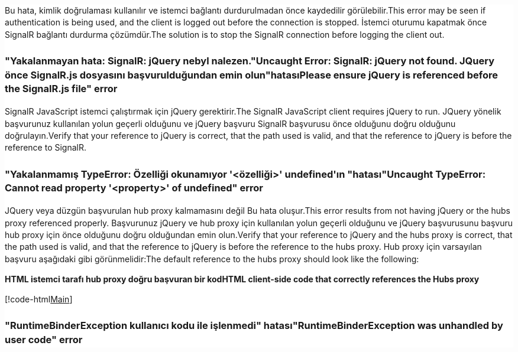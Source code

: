 <span data-ttu-id="9c9fc-243">Bu hata, kimlik doğrulaması kullanılır ve istemci bağlantı durdurulmadan önce kaydedilir görülebilir.</span><span class="sxs-lookup"><span data-stu-id="9c9fc-243">This error may be seen if authentication is being used, and the client is logged out before the connection is stopped.</span></span> <span data-ttu-id="9c9fc-244">İstemci oturumu kapatmak önce SignalR bağlantı durdurma çözümdür.</span><span class="sxs-lookup"><span data-stu-id="9c9fc-244">The solution is to stop the SignalR connection before logging the client out.</span></span>

### <a name="uncaught-error-signalr-jquery-not-found-please-ensure-jquery-is-referenced-before-the-signalrjs-file-error"></a><span data-ttu-id="9c9fc-245">"Yakalanmayan hata: SignalR: jQuery nebyl nalezen.</span><span class="sxs-lookup"><span data-stu-id="9c9fc-245">"Uncaught Error: SignalR: jQuery not found.</span></span> <span data-ttu-id="9c9fc-246">JQuery önce SignalR.js dosyasını başvurulduğundan emin olun"hatası</span><span class="sxs-lookup"><span data-stu-id="9c9fc-246">Please ensure jQuery is referenced before the SignalR.js file" error</span></span>

<span data-ttu-id="9c9fc-247">SignalR JavaScript istemci çalıştırmak için jQuery gerektirir.</span><span class="sxs-lookup"><span data-stu-id="9c9fc-247">The SignalR JavaScript client requires jQuery to run.</span></span> <span data-ttu-id="9c9fc-248">JQuery yönelik başvurunuz kullanılan yolun geçerli olduğunu ve jQuery başvuru SignalR başvurusu önce olduğunu doğru olduğunu doğrulayın.</span><span class="sxs-lookup"><span data-stu-id="9c9fc-248">Verify that your reference to jQuery is correct, that the path used is valid, and that the reference to jQuery is before the reference to SignalR.</span></span>

### <a name="uncaught-typeerror-cannot-read-property-ltpropertygt-of-undefined-error"></a><span data-ttu-id="9c9fc-249">"Yakalanmamış TypeError: Özelliği okunamıyor '&lt;özelliği&gt;' undefined'ın "hatası</span><span class="sxs-lookup"><span data-stu-id="9c9fc-249">"Uncaught TypeError: Cannot read property '&lt;property&gt;' of undefined" error</span></span>

<span data-ttu-id="9c9fc-250">JQuery veya düzgün başvurulan hub proxy kalmamasını değil Bu hata oluşur.</span><span class="sxs-lookup"><span data-stu-id="9c9fc-250">This error results from not having jQuery or the hubs proxy referenced properly.</span></span> <span data-ttu-id="9c9fc-251">Başvurunuz jQuery ve hub proxy için kullanılan yolun geçerli olduğunu ve jQuery başvurusunu başvuru hub proxy için önce olduğunu doğru olduğundan emin olun.</span><span class="sxs-lookup"><span data-stu-id="9c9fc-251">Verify that your reference to jQuery and the hubs proxy is correct, that the path used is valid, and that the reference to jQuery is before the reference to the hubs proxy.</span></span> <span data-ttu-id="9c9fc-252">Hub proxy için varsayılan başvuru aşağıdaki gibi görünmelidir:</span><span class="sxs-lookup"><span data-stu-id="9c9fc-252">The default reference to the hubs proxy should look like the following:</span></span>

<span data-ttu-id="9c9fc-253">**HTML istemci tarafı hub proxy doğru başvuran bir kod**</span><span class="sxs-lookup"><span data-stu-id="9c9fc-253">**HTML client-side code that correctly references the Hubs proxy**</span></span>

[!code-html[Main](troubleshooting/samples/sample12.html)]

### <a name="runtimebinderexception-was-unhandled-by-user-code-error"></a><span data-ttu-id="9c9fc-254">"RuntimeBinderException kullanıcı kodu ile işlenmedi" hatası</span><span class="sxs-lookup"><span data-stu-id="9c9fc-254">"RuntimeBinderException was unhandled by user code" error</span></span>
